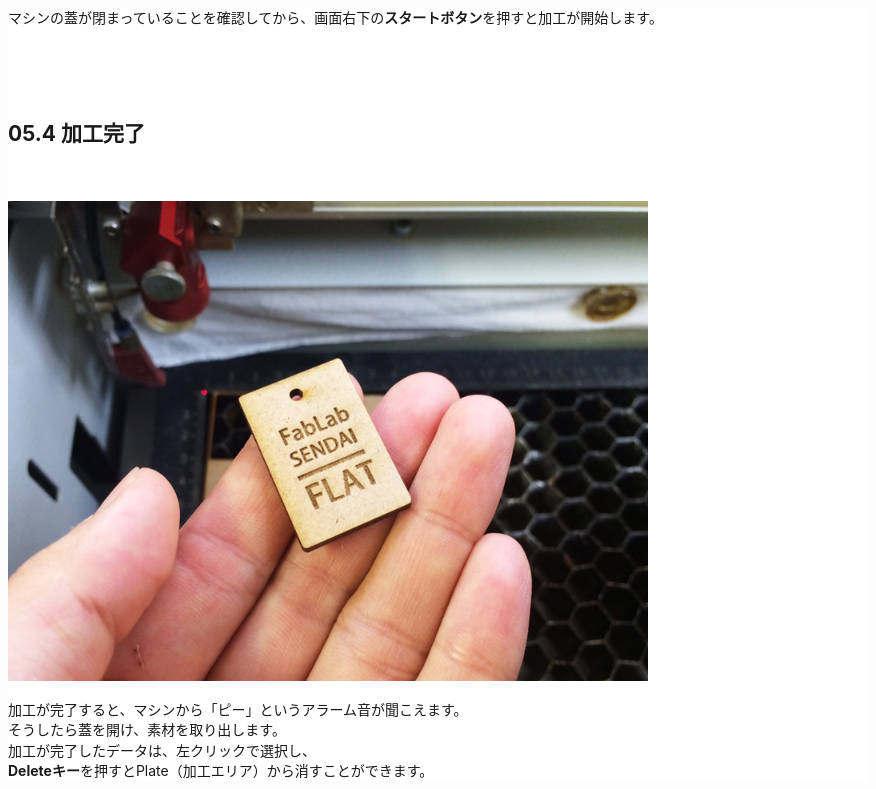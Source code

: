 マシンの蓋が閉まっていることを確認してから、画面右下の**スタートボタン**を押すと加工が開始します。<br>
<br>
<br>
<br>

## 05.4 加工完了
<br>

<img src="assets/05-6.JPG" width="640" alt="hi" class="inline"/><br>

加工が完了すると、マシンから「ピー」というアラーム音が聞こえます。<br>
そうしたら蓋を開け、素材を取り出します。<br>
加工が完了したデータは、左クリックで選択し、<br>
**Deleteキー**を押すとPlate（加工エリア）から消すことができます。<br>
